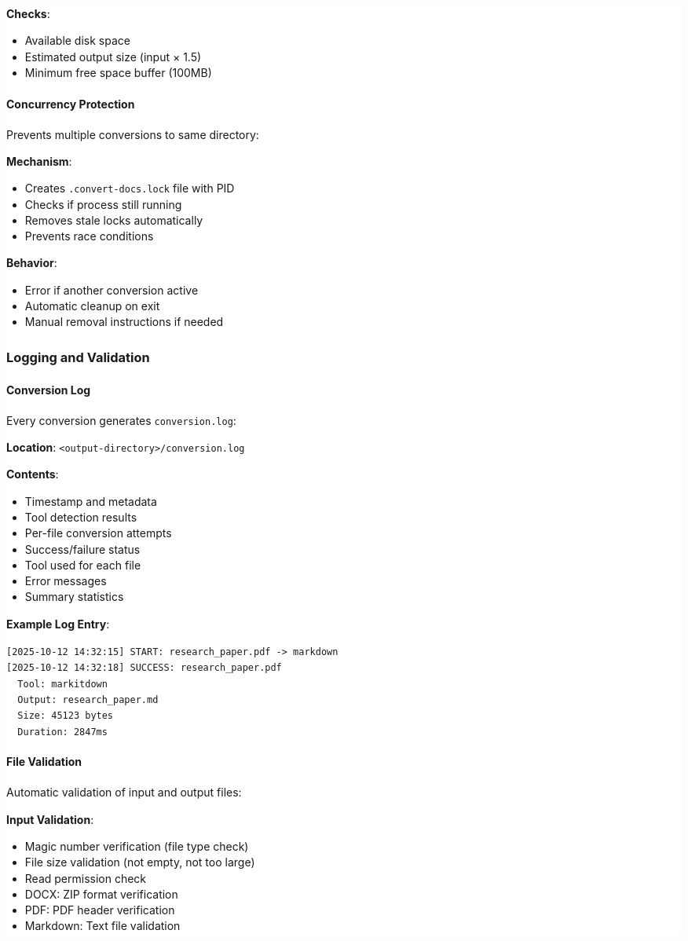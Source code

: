 **Checks**:
- Available disk space
- Estimated output size (input × 1.5)
- Minimum free space buffer (100MB)

#### Concurrency Protection

Prevents multiple conversions to same directory:

**Mechanism**:
- Creates `.convert-docs.lock` file with PID
- Checks if process still running
- Removes stale locks automatically
- Prevents race conditions

**Behavior**:
- Error if another conversion active
- Automatic cleanup on exit
- Manual removal instructions if needed

### Logging and Validation

#### Conversion Log

Every conversion generates `conversion.log`:

**Location**: `<output-directory>/conversion.log`

**Contents**:
- Timestamp and metadata
- Tool detection results
- Per-file conversion attempts
- Success/failure status
- Tool used for each file
- Error messages
- Summary statistics

**Example Log Entry**:
```
[2025-10-12 14:32:15] START: research_paper.pdf -> markdown
[2025-10-12 14:32:18] SUCCESS: research_paper.pdf
  Tool: markitdown
  Output: research_paper.md
  Size: 45123 bytes
  Duration: 2847ms
```

#### File Validation

Automatic validation of input and output files:

**Input Validation**:
- Magic number verification (file type check)
- File size validation (not empty, not too large)
- Read permission check
- DOCX: ZIP format verification
- PDF: PDF header verification
- Markdown: Text file validation
